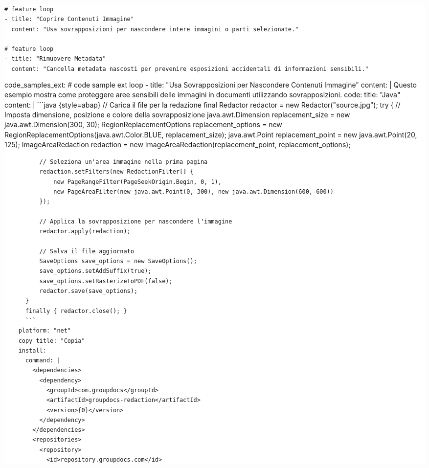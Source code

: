     # feature loop
    - title: "Coprire Contenuti Immagine"
      content: "Usa sovrapposizioni per nascondere intere immagini o parti selezionate."

    # feature loop
    - title: "Rimuovere Metadata"
      content: "Cancella metadata nascosti per prevenire esposizioni accidentali di informazioni sensibili."
      
  code_samples_ext:
    # code sample ext loop
    - title: "Usa Sovrapposizioni per Nascondere Contenuti Immagine"
      content: |
        Questo esempio mostra come proteggere aree sensibili delle immagini in documenti utilizzando sovrapposizioni.
      code:
        title: "Java"
        content: |
          ```java {style=abap}
          //  Carica il file per la redazione
          final Redactor redactor = new Redactor("source.jpg");
          try
          {
              // Imposta dimensione, posizione e colore della sovrapposizione
              java.awt.Dimension replacement_size = new java.awt.Dimension(300, 30);
              RegionReplacementOptions replacement_options = 
                new RegionReplacementOptions(java.awt.Color.BLUE, replacement_size);
              java.awt.Point replacement_point = new java.awt.Point(20, 125);
              ImageAreaRedaction redaction = new ImageAreaRedaction(replacement_point, replacement_options);

              // Seleziona un'area immagine nella prima pagina
              redaction.setFilters(new RedactionFilter[] {
                  new PageRangeFilter(PageSeekOrigin.Begin, 0, 1),
                  new PageAreaFilter(new java.awt.Point(0, 300), new java.awt.Dimension(600, 600))
              });

              // Applica la sovrapposizione per nascondere l'immagine
              redactor.apply(redaction);

              // Salva il file aggiornato
              SaveOptions save_options = new SaveOptions();
              save_options.setAddSuffix(true);
              save_options.setRasterizeToPDF(false);
              redactor.save(save_options);
          }
          finally { redactor.close(); }
          ```
        platform: "net"
        copy_title: "Copia"
        install:
          command: |
            <dependencies>
              <dependency>
                <groupId>com.groupdocs</groupId>
                <artifactId>groupdocs-redaction</artifactId>
                <version>{0}</version>
              </dependency>
            </dependencies>
            <repositories>
              <repository>
                <id>repository.groupdocs.com</id>